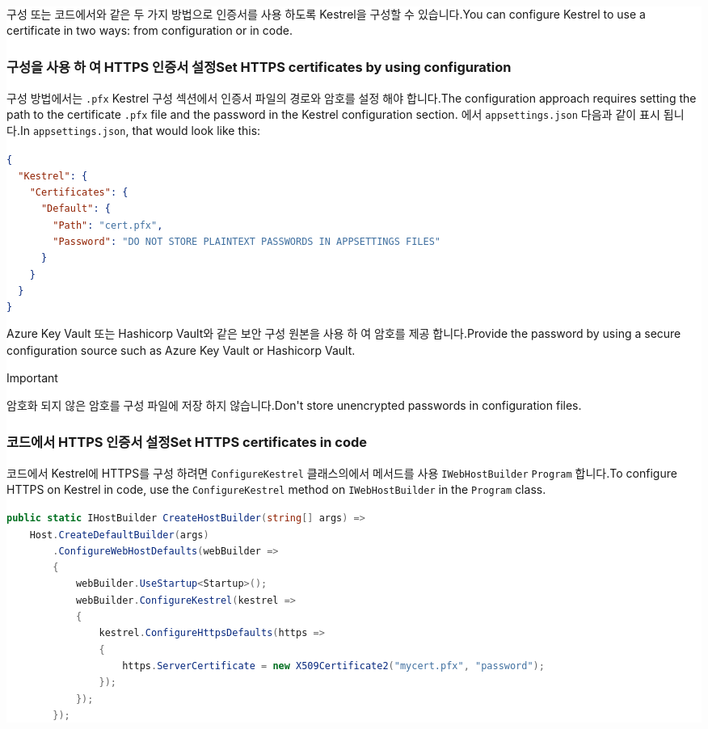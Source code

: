 <span data-ttu-id="24d6b-172">구성 또는 코드에서와 같은 두 가지 방법으로 인증서를 사용 하도록 Kestrel을 구성할 수 있습니다.</span><span class="sxs-lookup"><span data-stu-id="24d6b-172">You can configure Kestrel to use a certificate in two ways: from configuration or in code.</span></span>

### <a name="set-https-certificates-by-using-configuration"></a><span data-ttu-id="24d6b-173">구성을 사용 하 여 HTTPS 인증서 설정</span><span class="sxs-lookup"><span data-stu-id="24d6b-173">Set HTTPS certificates by using configuration</span></span>

<span data-ttu-id="24d6b-174">구성 방법에서는 `.pfx` Kestrel 구성 섹션에서 인증서 파일의 경로와 암호를 설정 해야 합니다.</span><span class="sxs-lookup"><span data-stu-id="24d6b-174">The configuration approach requires setting the path to the certificate `.pfx` file and the password in the Kestrel configuration section.</span></span> <span data-ttu-id="24d6b-175">에서 `appsettings.json` 다음과 같이 표시 됩니다.</span><span class="sxs-lookup"><span data-stu-id="24d6b-175">In `appsettings.json`, that would look like this:</span></span>

```json
{
  "Kestrel": {
    "Certificates": {
      "Default": {
        "Path": "cert.pfx",
        "Password": "DO NOT STORE PLAINTEXT PASSWORDS IN APPSETTINGS FILES"
      }
    }
  }
}
```

<span data-ttu-id="24d6b-176">Azure Key Vault 또는 Hashicorp Vault와 같은 보안 구성 원본을 사용 하 여 암호를 제공 합니다.</span><span class="sxs-lookup"><span data-stu-id="24d6b-176">Provide the password by using a secure configuration source such as Azure Key Vault or Hashicorp Vault.</span></span>

> [!IMPORTANT]
> <span data-ttu-id="24d6b-177">암호화 되지 않은 암호를 구성 파일에 저장 하지 않습니다.</span><span class="sxs-lookup"><span data-stu-id="24d6b-177">Don't store unencrypted passwords in configuration files.</span></span>

### <a name="set-https-certificates-in-code"></a><span data-ttu-id="24d6b-178">코드에서 HTTPS 인증서 설정</span><span class="sxs-lookup"><span data-stu-id="24d6b-178">Set HTTPS certificates in code</span></span>

<span data-ttu-id="24d6b-179">코드에서 Kestrel에 HTTPS를 구성 하려면 `ConfigureKestrel` 클래스의에서 메서드를 사용 `IWebHostBuilder` `Program` 합니다.</span><span class="sxs-lookup"><span data-stu-id="24d6b-179">To configure HTTPS on Kestrel in code, use the `ConfigureKestrel` method on `IWebHostBuilder` in the `Program` class.</span></span>

```csharp
public static IHostBuilder CreateHostBuilder(string[] args) =>
    Host.CreateDefaultBuilder(args)
        .ConfigureWebHostDefaults(webBuilder =>
        {
            webBuilder.UseStartup<Startup>();
            webBuilder.ConfigureKestrel(kestrel =>
            {
                kestrel.ConfigureHttpsDefaults(https =>
                {
                    https.ServerCertificate = new X509Certificate2("mycert.pfx", "password");
                });
            });
        });
```
